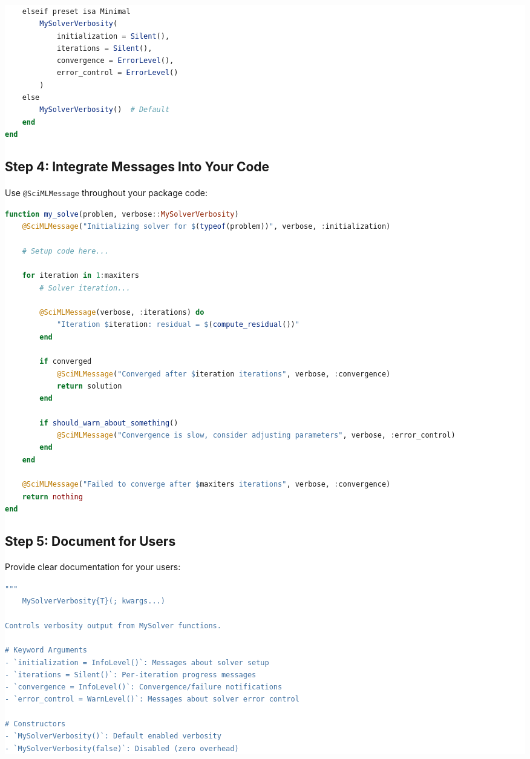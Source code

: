 ```julia
    elseif preset isa Minimal
        MySolverVerbosity(
            initialization = Silent(),
            iterations = Silent(),
            convergence = ErrorLevel(),
            error_control = ErrorLevel()
        )
    else
        MySolverVerbosity()  # Default
    end
end
```

## Step 4: Integrate Messages Into Your Code

Use `@SciMLMessage` throughout your package code:

```julia
function my_solve(problem, verbose::MySolverVerbosity)
    @SciMLMessage("Initializing solver for $(typeof(problem))", verbose, :initialization)

    # Setup code here...

    for iteration in 1:maxiters
        # Solver iteration...

        @SciMLMessage(verbose, :iterations) do
            "Iteration $iteration: residual = $(compute_residual())"
        end

        if converged
            @SciMLMessage("Converged after $iteration iterations", verbose, :convergence)
            return solution
        end

        if should_warn_about_something()
            @SciMLMessage("Convergence is slow, consider adjusting parameters", verbose, :error_control)
        end
    end

    @SciMLMessage("Failed to converge after $maxiters iterations", verbose, :convergence)
    return nothing
end
```
## Step 5: Document for Users

Provide clear documentation for your users:

```julia
"""
    MySolverVerbosity{T}(; kwargs...)

Controls verbosity output from MySolver functions.

# Keyword Arguments
- `initialization = InfoLevel()`: Messages about solver setup
- `iterations = Silent()`: Per-iteration progress messages
- `convergence = InfoLevel()`: Convergence/failure notifications
- `error_control = WarnLevel()`: Messages about solver error control

# Constructors
- `MySolverVerbosity()`: Default enabled verbosity
- `MySolverVerbosity(false)`: Disabled (zero overhead)
```